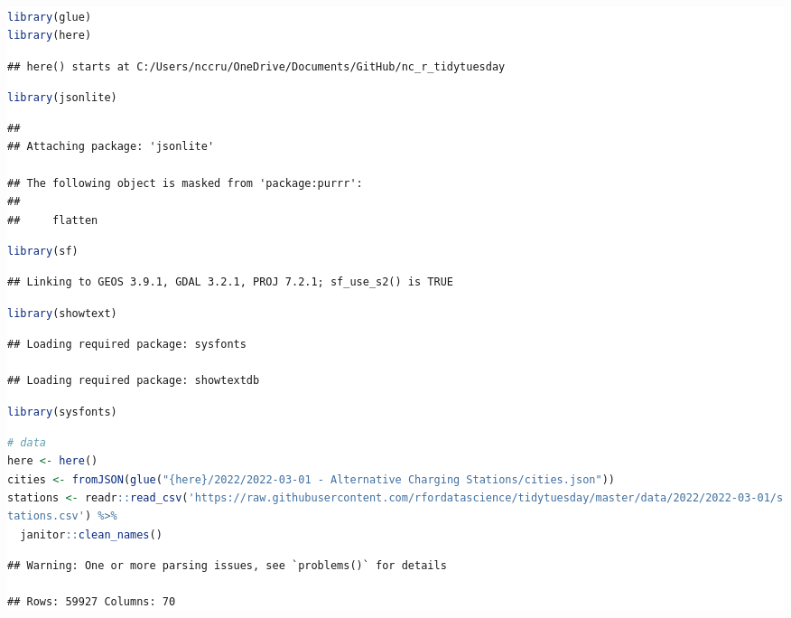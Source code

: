 ``` r
library(glue)
library(here)
```

    ## here() starts at C:/Users/nccru/OneDrive/Documents/GitHub/nc_r_tidytuesday

``` r
library(jsonlite)
```

    ## 
    ## Attaching package: 'jsonlite'

    ## The following object is masked from 'package:purrr':
    ## 
    ##     flatten

``` r
library(sf)
```

    ## Linking to GEOS 3.9.1, GDAL 3.2.1, PROJ 7.2.1; sf_use_s2() is TRUE

``` r
library(showtext)
```

    ## Loading required package: sysfonts

    ## Loading required package: showtextdb

``` r
library(sysfonts)
```

``` r
# data
here <- here()
cities <- fromJSON(glue("{here}/2022/2022-03-01 - Alternative Charging Stations/cities.json"))
stations <- readr::read_csv('https://raw.githubusercontent.com/rfordatascience/tidytuesday/master/data/2022/2022-03-01/stations.csv') %>%
  janitor::clean_names()
```

    ## Warning: One or more parsing issues, see `problems()` for details

    ## Rows: 59927 Columns: 70
